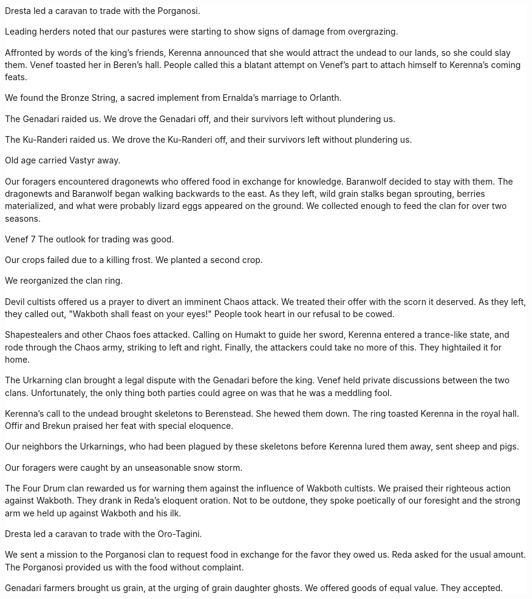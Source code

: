 Dresta led a caravan to trade with the Porganosi. 

Leading herders noted that our pastures were starting to show signs of damage from overgrazing. 

Affronted by words of the king’s friends, Kerenna announced that she would attract the undead to our lands, so she could slay them. Venef toasted her in Beren’s hall. People called this a blatant attempt on Venef’s part to attach himself to Kerenna’s coming feats. 

We found the Bronze String, a sacred implement from Ernalda’s marriage to Orlanth. 

The Genadari raided us. We drove the Genadari off, and their survivors left without plundering us. 

The Ku-Randeri raided us. We drove the Ku-Randeri off, and their survivors left without plundering us. 

Old age carried Vastyr away. 

Our foragers encountered dragonewts who offered food in exchange for knowledge. Baranwolf decided to stay with them. The dragonewts and Baranwolf began walking backwards to the east. As they left, wild grain stalks began sprouting, berries materialized, and what were probably lizard eggs appeared on the ground. We collected enough to feed the clan for over two seasons. 


Venef 7
The outlook for trading was good. 

Our crops failed due to a killing frost. We planted a second crop. 

We reorganized the clan ring. 

Devil cultists offered us a prayer to divert an imminent Chaos attack. We treated their offer with the scorn it deserved. As they left, they called out, "Wakboth shall feast on your eyes!" People took heart in our refusal to be cowed. 

Shapestealers and other Chaos foes attacked. Calling on Humakt to guide her sword, Kerenna entered a trance-like state, and rode through the Chaos army, striking to left and right. Finally, the attackers could take no more of this. They hightailed it for home. 

The Urkarning clan brought a legal dispute with the Genadari before the king. Venef held private discussions between the two clans. Unfortunately, the only thing both parties could agree on was that he was a meddling fool. 

Kerenna’s call to the undead brought skeletons to Berenstead. She hewed them down. The ring toasted Kerenna in the royal hall. Offir and Brekun praised her feat with special eloquence. 

Our neighbors the Urkarnings, who had been plagued by these skeletons before Kerenna lured them away, sent sheep and pigs. 

Our foragers were caught by an unseasonable snow storm. 

The Four Drum clan rewarded us for warning them against the influence of Wakboth cultists. We praised their righteous action against Wakboth. They drank in Reda’s eloquent oration. Not to be outdone, they spoke poetically of our foresight and the strong arm we held up against Wakboth and his ilk. 

Dresta led a caravan to trade with the Oro-Tagini. 

We sent a mission to the Porganosi clan to request food in exchange for the favor they owed us. Reda asked for the usual amount. The Porganosi provided us with the food without complaint. 

Genadari farmers brought us grain, at the urging of grain daughter ghosts. We offered goods of equal value. They accepted. 
